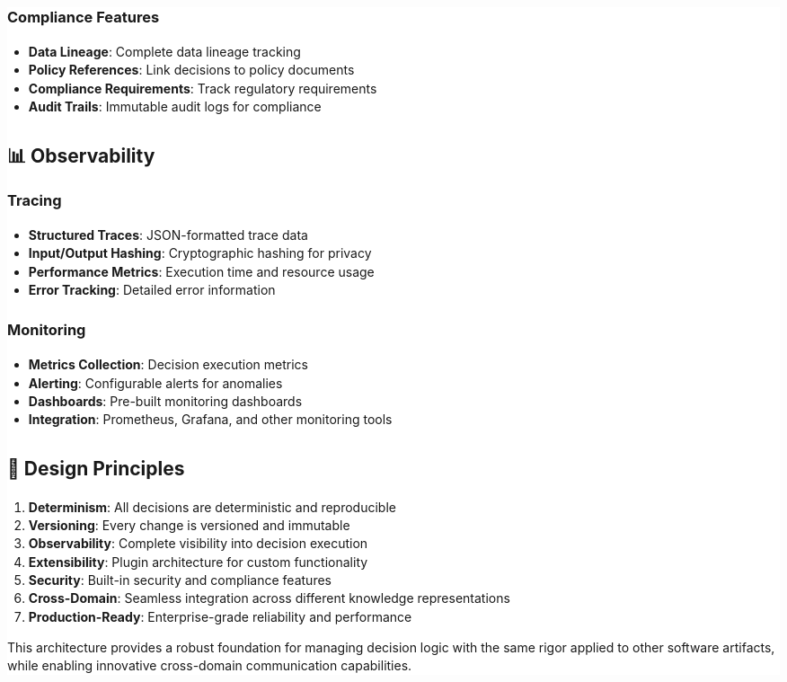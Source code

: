 ### Compliance Features
- **Data Lineage**: Complete data lineage tracking
- **Policy References**: Link decisions to policy documents
- **Compliance Requirements**: Track regulatory requirements
- **Audit Trails**: Immutable audit logs for compliance

## 📊 Observability

### Tracing
- **Structured Traces**: JSON-formatted trace data
- **Input/Output Hashing**: Cryptographic hashing for privacy
- **Performance Metrics**: Execution time and resource usage
- **Error Tracking**: Detailed error information

### Monitoring
- **Metrics Collection**: Decision execution metrics
- **Alerting**: Configurable alerts for anomalies
- **Dashboards**: Pre-built monitoring dashboards
- **Integration**: Prometheus, Grafana, and other monitoring tools

## 🎯 Design Principles

1. **Determinism**: All decisions are deterministic and reproducible
2. **Versioning**: Every change is versioned and immutable
3. **Observability**: Complete visibility into decision execution
4. **Extensibility**: Plugin architecture for custom functionality
5. **Security**: Built-in security and compliance features
6. **Cross-Domain**: Seamless integration across different knowledge representations
7. **Production-Ready**: Enterprise-grade reliability and performance

This architecture provides a robust foundation for managing decision logic with the same rigor applied to other software artifacts, while enabling innovative cross-domain communication capabilities. 